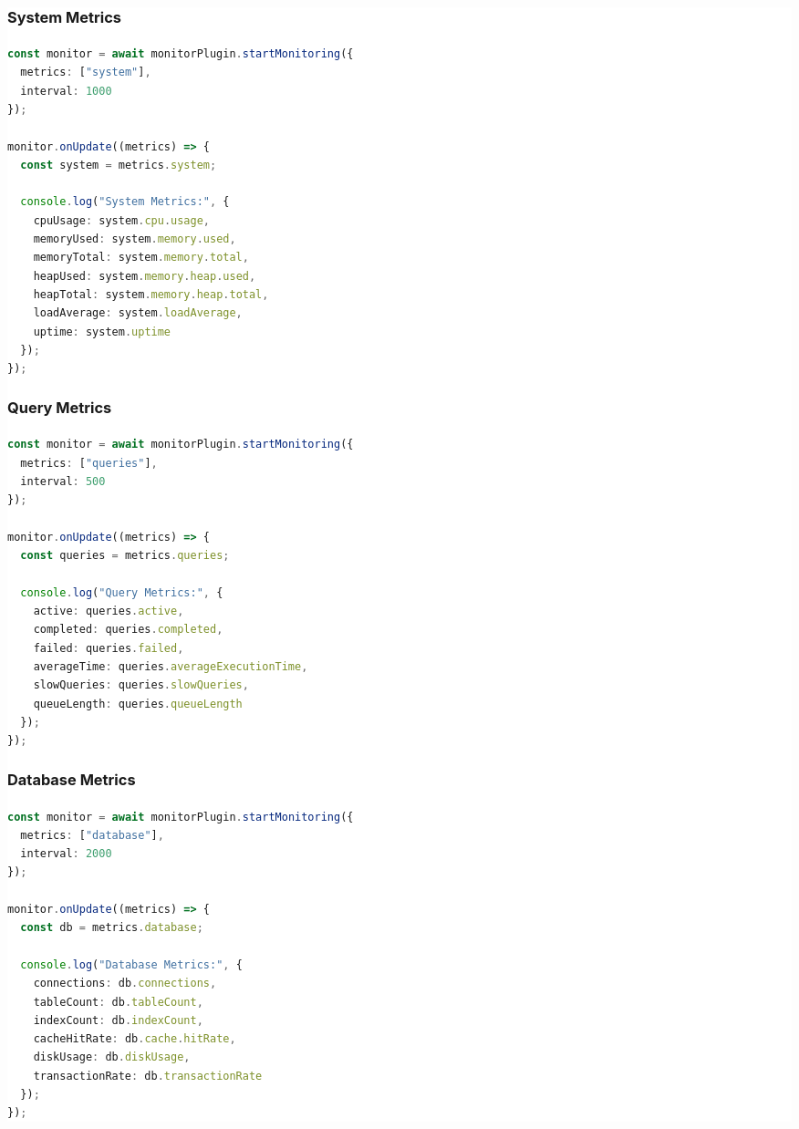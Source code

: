### System Metrics

```typescript
const monitor = await monitorPlugin.startMonitoring({
  metrics: ["system"],
  interval: 1000
});

monitor.onUpdate((metrics) => {
  const system = metrics.system;
  
  console.log("System Metrics:", {
    cpuUsage: system.cpu.usage,
    memoryUsed: system.memory.used,
    memoryTotal: system.memory.total,
    heapUsed: system.memory.heap.used,
    heapTotal: system.memory.heap.total,
    loadAverage: system.loadAverage,
    uptime: system.uptime
  });
});
```

### Query Metrics

```typescript
const monitor = await monitorPlugin.startMonitoring({
  metrics: ["queries"],
  interval: 500
});

monitor.onUpdate((metrics) => {
  const queries = metrics.queries;
  
  console.log("Query Metrics:", {
    active: queries.active,
    completed: queries.completed,
    failed: queries.failed,
    averageTime: queries.averageExecutionTime,
    slowQueries: queries.slowQueries,
    queueLength: queries.queueLength
  });
});
```

### Database Metrics

```typescript
const monitor = await monitorPlugin.startMonitoring({
  metrics: ["database"],
  interval: 2000
});

monitor.onUpdate((metrics) => {
  const db = metrics.database;
  
  console.log("Database Metrics:", {
    connections: db.connections,
    tableCount: db.tableCount,
    indexCount: db.indexCount,
    cacheHitRate: db.cache.hitRate,
    diskUsage: db.diskUsage,
    transactionRate: db.transactionRate
  });
});
```